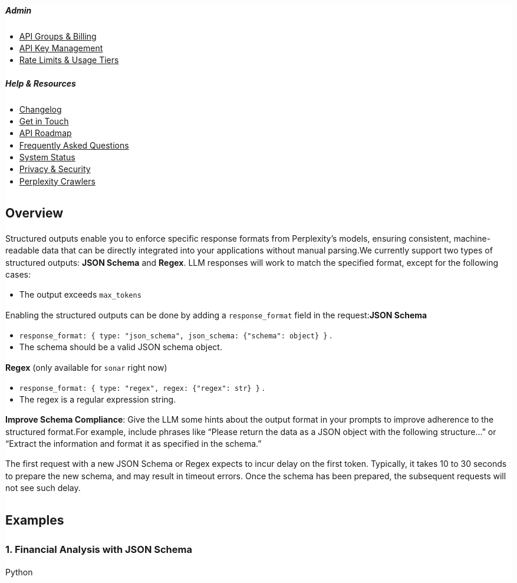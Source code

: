 
##### Admin

- [API Groups & Billing](https://docs.perplexity.ai/getting-started/api-groups)
- [API Key Management](https://docs.perplexity.ai/guides/api-key-management)
- [Rate Limits & Usage Tiers](https://docs.perplexity.ai/guides/rate-limits-usage-tiers)

##### Help & Resources

- [Changelog](https://docs.perplexity.ai/changelog/changelog)
- [Get in Touch](https://docs.perplexity.ai/discussions/discussions)
- [API Roadmap](https://docs.perplexity.ai/feature-roadmap)
- [Frequently Asked Questions](https://docs.perplexity.ai/faq/faq)
- [System Status](https://docs.perplexity.ai/status/status)
- [Privacy & Security](https://docs.perplexity.ai/guides/privacy-security)
- [Perplexity Crawlers](https://docs.perplexity.ai/guides/bots)

## [​](https://docs.perplexity.ai/guides/structured-outputs\#overview)  Overview

Structured outputs enable you to enforce specific response formats from Perplexity’s models, ensuring consistent, machine-readable data that can be directly integrated into your applications without manual parsing.We currently support two types of structured outputs: **JSON Schema** and **Regex**. LLM responses will work to match the specified format, except for the following cases:

- The output exceeds `max_tokens`

Enabling the structured outputs can be done by adding a `response_format` field in the request:**JSON Schema**

- `response_format: { type: "json_schema", json_schema: {"schema": object} }` .
- The schema should be a valid JSON schema object.

**Regex** (only available for `sonar` right now)

- `response_format: { type: "regex", regex: {"regex": str} }` .
- The regex is a regular expression string.

**Improve Schema Compliance**: Give the LLM some hints about the output format in your prompts to improve adherence to the structured format.For example, include phrases like “Please return the data as a JSON object with the following structure…” or “Extract the information and format it as specified in the schema.”

The first request with a new JSON Schema or Regex expects to incur delay on the first token. Typically, it takes 10 to 30 seconds to prepare the new schema, and may result in timeout errors. Once the schema has been prepared, the subsequent requests will not see such delay.

## [​](https://docs.perplexity.ai/guides/structured-outputs\#examples)  Examples

### [​](https://docs.perplexity.ai/guides/structured-outputs\#1-financial-analysis-with-json-schema)  1\. Financial Analysis with JSON Schema

Python
